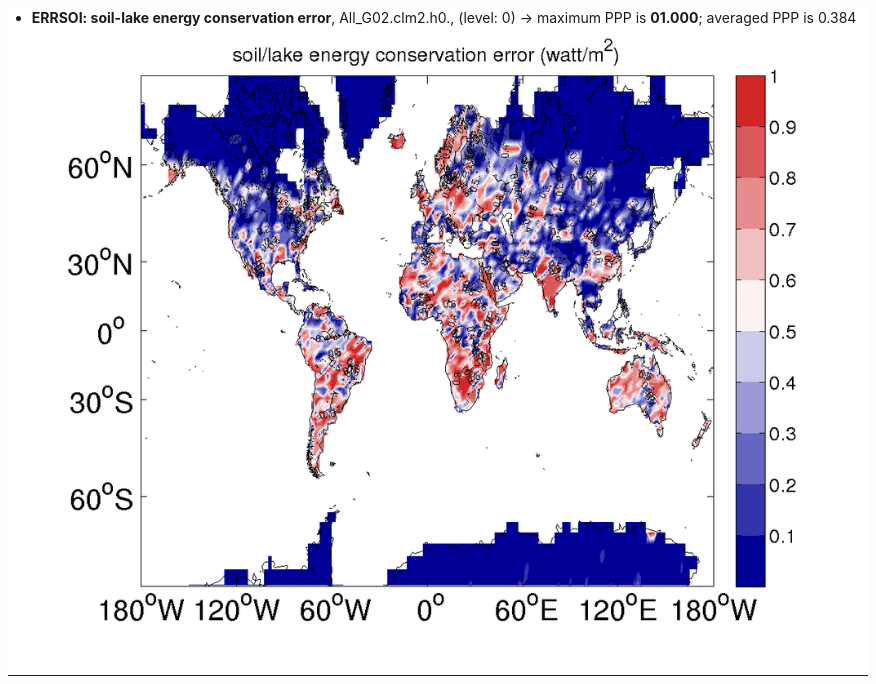   * __ERRSOI: soil-lake energy conservation error__, All_G02.clm2.h0., (level: 0) -> maximum PPP is __01.000__; averaged PPP is 0.384 ![](../../figures/ME_Sebastien/PPP_lnd/PPP_All_G02.clm2.h0.ERRSOI.png)
 
------ 
 
